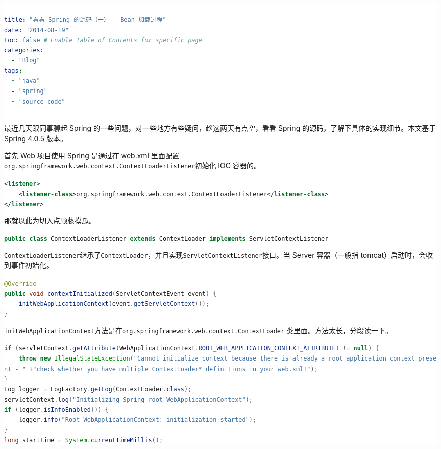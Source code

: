 ```yaml
---
title: "看看 Spring 的源码（一）—— Bean 加载过程"
date: "2014-08-19"
toc: false # Enable Table of Contents for specific page
categories:
  - "Blog"
tags:
  - "java"
  - "spring"
  - "source code"
---
```


最近几天跟同事聊起 Spring 的一些问题，对一些地方有些疑问，趁这两天有点空，看看 Spring 的源码，了解下具体的实现细节。本文基于 Spring 4.0.5 版本。

首先 Web 项目使用 Spring 是通过在 web.xml 里面配置  
`org.springframework.web.context.ContextLoaderListener`初始化 IOC 容器的。

```xml
<listener>
    <listener-class>org.springframework.web.context.ContextLoaderListener</listener-class>
</listener>
```

那就以此为切入点顺藤摸瓜。

```java
public class ContextLoaderListener extends ContextLoader implements ServletContextListener
```

`ContextLoaderListener`继承了`ContextLoader`，并且实现`ServletContextListener`接口。当 Server 容器（一般指 tomcat）启动时，会收到事件初始化。

```java
@Override
public void contextInitialized(ServletContextEvent event) {
    initWebApplicationContext(event.getServletContext());
}
```

`initWebApplicationContext`方法是在`org.springframework.web.context.ContextLoader` 类里面。方法太长，分段读一下。

```java
if (servletContext.getAttribute(WebApplicationContext.ROOT_WEB_APPLICATION_CONTEXT_ATTRIBUTE) != null) {
    throw new IllegalStateException("Cannot initialize context because there is already a root application context present - " +"check whether you have multiple ContextLoader* definitions in your web.xml!");
}
Log logger = LogFactory.getLog(ContextLoader.class);
servletContext.log("Initializing Spring root WebApplicationContext");
if (logger.isInfoEnabled()) {
    logger.info("Root WebApplicationContext: initialization started");
}
long startTime = System.currentTimeMillis();

```
